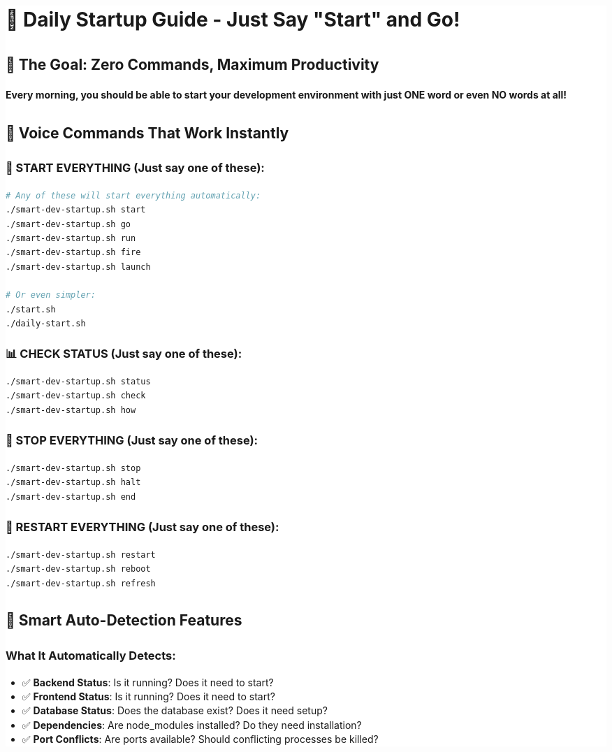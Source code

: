 # 🚀 Daily Startup Guide - Just Say "Start" and Go!

## 🎯 **The Goal: Zero Commands, Maximum Productivity**

**Every morning, you should be able to start your development environment with just ONE word or even NO words at all!**

## 🎤 **Voice Commands That Work Instantly**

### **🚀 START EVERYTHING (Just say one of these):**
```bash
# Any of these will start everything automatically:
./smart-dev-startup.sh start
./smart-dev-startup.sh go
./smart-dev-startup.sh run
./smart-dev-startup.sh fire
./smart-dev-startup.sh launch

# Or even simpler:
./start.sh
./daily-start.sh
```

### **📊 CHECK STATUS (Just say one of these):**
```bash
./smart-dev-startup.sh status
./smart-dev-startup.sh check
./smart-dev-startup.sh how
```

### **🛑 STOP EVERYTHING (Just say one of these):**
```bash
./smart-dev-startup.sh stop
./smart-dev-startup.sh halt
./smart-dev-startup.sh end
```

### **🔄 RESTART EVERYTHING (Just say one of these):**
```bash
./smart-dev-startup.sh restart
./smart-dev-startup.sh reboot
./smart-dev-startup.sh refresh
```

## 🤖 **Smart Auto-Detection Features**

### **What It Automatically Detects:**
- ✅ **Backend Status**: Is it running? Does it need to start?
- ✅ **Frontend Status**: Is it running? Does it need to start?
- ✅ **Database Status**: Does the database exist? Does it need setup?
- ✅ **Dependencies**: Are node_modules installed? Do they need installation?
- ✅ **Port Conflicts**: Are ports available? Should conflicting processes be killed?
